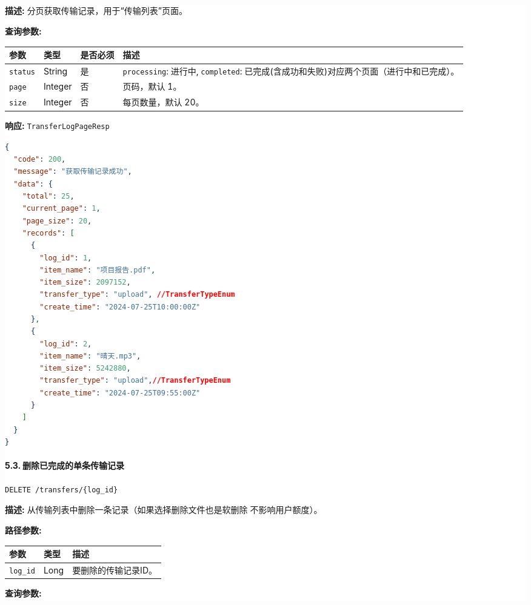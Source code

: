 **描述:** 分页获取传输记录，用于“传输列表”页面。

**查询参数:**

| 参数     | 类型    | 是否必须 | 描述                                                         |
| :------- | :------ | :------- | :----------------------------------------------------------- |
| `status` | String  | 是       | `processing`: 进行中, `completed`: 已完成(含成功和失败)对应两个页面（进行中和已完成）。 |
| `page`   | Integer | 否       | 页码，默认 1。                                               |
| `size`   | Integer | 否       | 每页数量，默认 20。                                          |

**响应:** `TransferLogPageResp`

```json
{
  "code": 200,
  "message": "获取传输记录成功",
  "data": {
    "total": 25,
    "current_page": 1,
    "page_size": 20,
    "records": [
      {
        "log_id": 1,
        "item_name": "项目报告.pdf",
        "item_size": 2097152,
        "transfer_type": "upload", //TransferTypeEnum
        "create_time": "2024-07-25T10:00:00Z"
      },
      {
        "log_id": 2,
        "item_name": "晴天.mp3",
        "item_size": 5242880,
        "transfer_type": "upload",//TransferTypeEnum
        "create_time": "2024-07-25T09:55:00Z"
      }
    ]
  }
}
```

#### 5.3. 删除已完成的单条传输记录

`DELETE /transfers/{log_id}`

**描述:** 从传输列表中删除一条记录（如果选择删除文件也是软删除 不影响用户额度）。

**路径参数:**

| 参数     | 类型 | 描述                 |
| :------- | :--- | :------------------- |
| `log_id` | Long | 要删除的传输记录ID。 |

**查询参数:**
